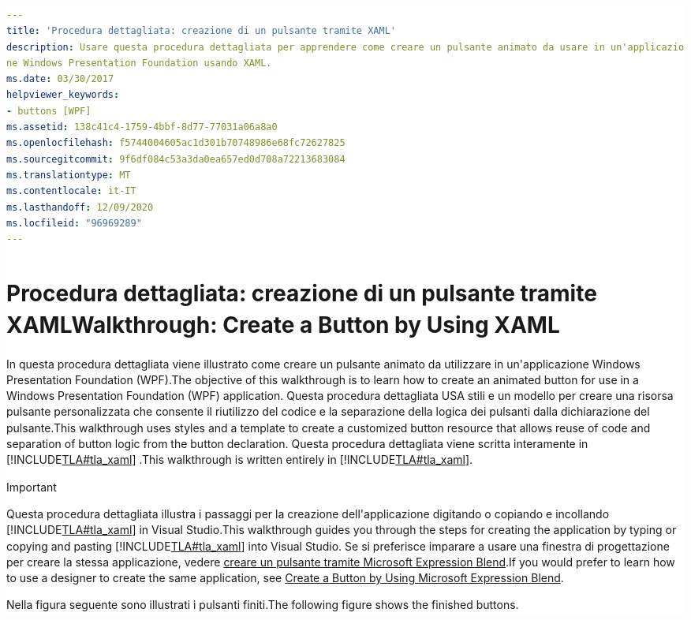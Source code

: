 ```yaml
---
title: 'Procedura dettagliata: creazione di un pulsante tramite XAML'
description: Usare questa procedura dettagliata per apprendere come creare un pulsante animato da usare in un'applicazione Windows Presentation Foundation usando XAML.
ms.date: 03/30/2017
helpviewer_keywords:
- buttons [WPF]
ms.assetid: 138c41c4-1759-4bbf-8d77-77031a06a8a0
ms.openlocfilehash: f5744004605ac1d301b70748986e68fc72627825
ms.sourcegitcommit: 9f6df084c53a3da0ea657ed0d708a72213683084
ms.translationtype: MT
ms.contentlocale: it-IT
ms.lasthandoff: 12/09/2020
ms.locfileid: "96969289"
---
```

# <a name="walkthrough-create-a-button-by-using-xaml"></a><span data-ttu-id="0f5ff-103">Procedura dettagliata: creazione di un pulsante tramite XAML</span><span class="sxs-lookup"><span data-stu-id="0f5ff-103">Walkthrough: Create a Button by Using XAML</span></span>

<span data-ttu-id="0f5ff-104">In questa procedura dettagliata viene illustrato come creare un pulsante animato da utilizzare in un'applicazione Windows Presentation Foundation (WPF).</span><span class="sxs-lookup"><span data-stu-id="0f5ff-104">The objective of this walkthrough is to learn how to create an animated button for use in a Windows Presentation Foundation (WPF) application.</span></span> <span data-ttu-id="0f5ff-105">Questa procedura dettagliata USA stili e un modello per creare una risorsa pulsante personalizzata che consente il riutilizzo del codice e la separazione della logica dei pulsanti dalla dichiarazione del pulsante.</span><span class="sxs-lookup"><span data-stu-id="0f5ff-105">This walkthrough uses styles and a template to create a customized button resource that allows reuse of code and separation of button logic from the button declaration.</span></span> <span data-ttu-id="0f5ff-106">Questa procedura dettagliata viene scritta interamente in [!INCLUDE[TLA#tla_xaml](../../../includes/tlasharptla-xaml-md.md)] .</span><span class="sxs-lookup"><span data-stu-id="0f5ff-106">This walkthrough is written entirely in [!INCLUDE[TLA#tla_xaml](../../../includes/tlasharptla-xaml-md.md)].</span></span>

> [!IMPORTANT]
> <span data-ttu-id="0f5ff-107">Questa procedura dettagliata illustra i passaggi per la creazione dell'applicazione digitando o copiando e incollando [!INCLUDE[TLA#tla_xaml](../../../includes/tlasharptla-xaml-md.md)] in Visual Studio.</span><span class="sxs-lookup"><span data-stu-id="0f5ff-107">This walkthrough guides you through the steps for creating the application by typing or copying and pasting [!INCLUDE[TLA#tla_xaml](../../../includes/tlasharptla-xaml-md.md)] into Visual Studio.</span></span> <span data-ttu-id="0f5ff-108">Se si preferisce imparare a usare una finestra di progettazione per creare la stessa applicazione, vedere [creare un pulsante tramite Microsoft Expression Blend](walkthrough-create-a-button-by-using-microsoft-expression-blend.md).</span><span class="sxs-lookup"><span data-stu-id="0f5ff-108">If you would prefer to learn how to use a designer to create the same application, see [Create a Button by Using Microsoft Expression Blend](walkthrough-create-a-button-by-using-microsoft-expression-blend.md).</span></span>

<span data-ttu-id="0f5ff-109">Nella figura seguente sono illustrati i pulsanti finiti.</span><span class="sxs-lookup"><span data-stu-id="0f5ff-109">The following figure shows the finished buttons.</span></span>
